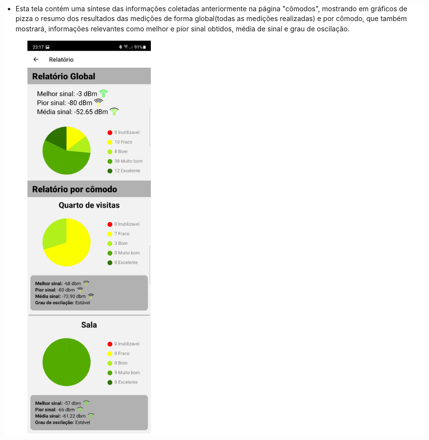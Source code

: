 - <p>Esta tela contém uma síntese das informações coletadas anteriormente na página "cômodos", mostrando em gráficos de pizza o resumo dos resultados das medições de forma global(todas as medições realizadas) e por cômodo, que também mostrará, informações relevantes como melhor e pior sinal obtidos, média de sinal e grau de oscilação.</p> <img src="/assets/relatorios.jpg" alt="pagina de relatorios do aplicativo" width="300" height="802"/>